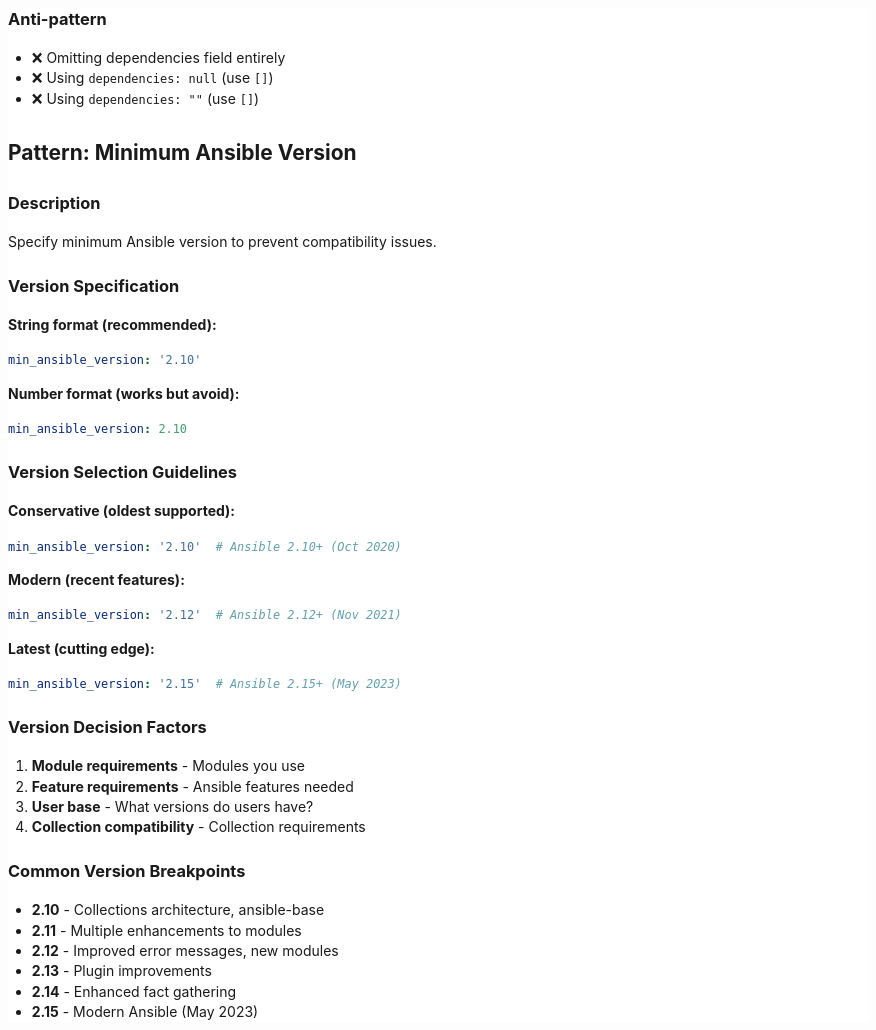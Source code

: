 ### Anti-pattern

- ❌ Omitting dependencies field entirely
- ❌ Using `dependencies: null` (use `[]`)
- ❌ Using `dependencies: ""` (use `[]`)

## Pattern: Minimum Ansible Version

### Description

Specify minimum Ansible version to prevent compatibility issues.

### Version Specification

**String format (recommended):**

```yaml
min_ansible_version: '2.10'
```

**Number format (works but avoid):**

```yaml
min_ansible_version: 2.10
```

### Version Selection Guidelines

**Conservative (oldest supported):**

```yaml
min_ansible_version: '2.10'  # Ansible 2.10+ (Oct 2020)
```

**Modern (recent features):**

```yaml
min_ansible_version: '2.12'  # Ansible 2.12+ (Nov 2021)
```

**Latest (cutting edge):**

```yaml
min_ansible_version: '2.15'  # Ansible 2.15+ (May 2023)
```

### Version Decision Factors

1. **Module requirements** - Modules you use
2. **Feature requirements** - Ansible features needed
3. **User base** - What versions do users have?
4. **Collection compatibility** - Collection requirements

### Common Version Breakpoints

- **2.10** - Collections architecture, ansible-base
- **2.11** - Multiple enhancements to modules
- **2.12** - Improved error messages, new modules
- **2.13** - Plugin improvements
- **2.14** - Enhanced fact gathering
- **2.15** - Modern Ansible (May 2023)
